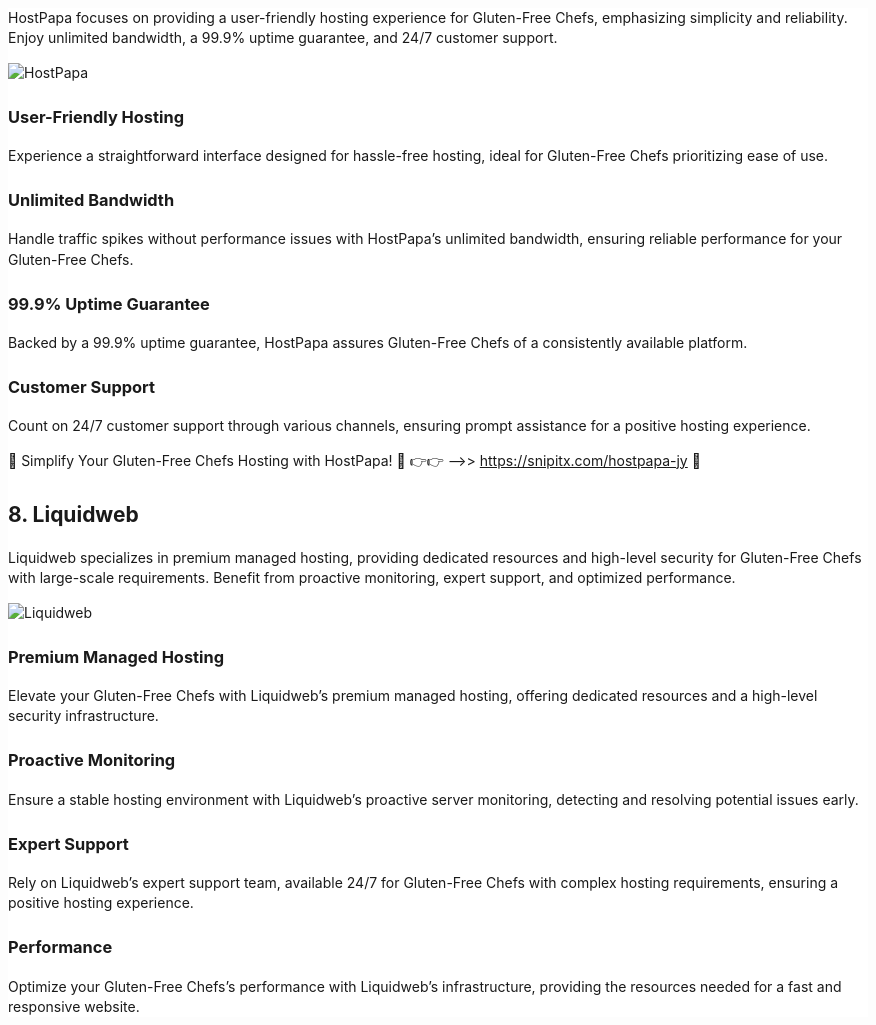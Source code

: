HostPapa focuses on providing a user-friendly hosting experience for Gluten-Free Chefs, emphasizing simplicity and reliability. Enjoy unlimited bandwidth, a 99.9% uptime guarantee, and 24/7 customer support.

![HostPapa](https://i.imgur.com/ouDTkvl.jpeg "HostPapa Hosting")

### User-Friendly Hosting
Experience a straightforward interface designed for hassle-free hosting, ideal for Gluten-Free Chefs prioritizing ease of use.

### Unlimited Bandwidth
Handle traffic spikes without performance issues with HostPapa’s unlimited bandwidth, ensuring reliable performance for your Gluten-Free Chefs.

### 99.9% Uptime Guarantee
Backed by a 99.9% uptime guarantee, HostPapa assures Gluten-Free Chefs of a consistently available platform.

### Customer Support
Count on 24/7 customer support through various channels, ensuring prompt assistance for a positive hosting experience.

🌈 Simplify Your Gluten-Free Chefs Hosting with HostPapa! 🚀
👉👉 -->> https://snipitx.com/hostpapa-jy 🚀

## 8. Liquidweb

Liquidweb specializes in premium managed hosting, providing dedicated resources and high-level security for Gluten-Free Chefs with large-scale requirements. Benefit from proactive monitoring, expert support, and optimized performance.

![Liquidweb](https://i.imgur.com/4IvT9SC.jpeg "Liquidweb Hosting")

### Premium Managed Hosting
Elevate your Gluten-Free Chefs with Liquidweb’s premium managed hosting, offering dedicated resources and a high-level security infrastructure.

### Proactive Monitoring
Ensure a stable hosting environment with Liquidweb’s proactive server monitoring, detecting and resolving potential issues early.

### Expert Support
Rely on Liquidweb’s expert support team, available 24/7 for Gluten-Free Chefs with complex hosting requirements, ensuring a positive hosting experience.

### Performance
Optimize your Gluten-Free Chefs’s performance with Liquidweb’s infrastructure, providing the resources needed for a fast and responsive website.

